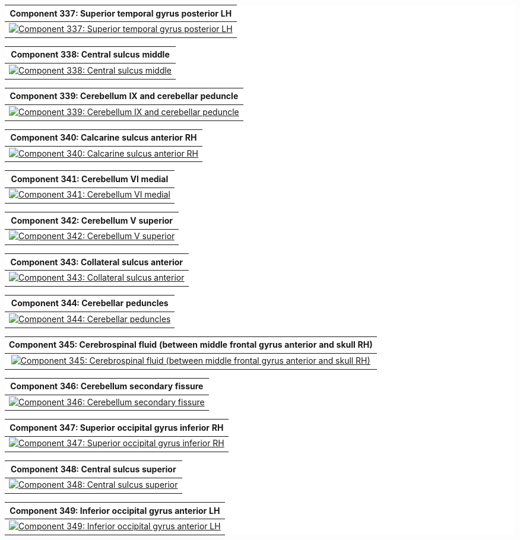 | Component 337: Superior temporal gyrus posterior LH |  
|:---:|  
| [![Component 337: Superior temporal gyrus posterior LH](512/final/336.jpg "Component 337: Superior temporal gyrus posterior LH")](512/html/337.html)|

| Component 338: Central sulcus middle |  
|:---:|  
| [![Component 338: Central sulcus middle](512/final/337.jpg "Component 338: Central sulcus middle")](512/html/338.html)|

| Component 339: Cerebellum IX and cerebellar peduncle  |  
|:---:|  
| [![Component 339: Cerebellum IX and cerebellar peduncle ](512/final/338.jpg "Component 339: Cerebellum IX and cerebellar peduncle ")](512/html/339.html)|

| Component 340: Calcarine sulcus anterior RH |  
|:---:|  
| [![Component 340: Calcarine sulcus anterior RH](512/final/339.jpg "Component 340: Calcarine sulcus anterior RH")](512/html/340.html)|

| Component 341: Cerebellum VI medial |  
|:---:|  
| [![Component 341: Cerebellum VI medial](512/final/340.jpg "Component 341: Cerebellum VI medial")](512/html/341.html)|

| Component 342: Cerebellum V superior |  
|:---:|  
| [![Component 342: Cerebellum V superior](512/final/341.jpg "Component 342: Cerebellum V superior")](512/html/342.html)|

| Component 343: Collateral sulcus anterior  |  
|:---:|  
| [![Component 343: Collateral sulcus anterior ](512/final/342.jpg "Component 343: Collateral sulcus anterior ")](512/html/343.html)|

| Component 344: Cerebellar peduncles |  
|:---:|  
| [![Component 344: Cerebellar peduncles](512/final/343.jpg "Component 344: Cerebellar peduncles")](512/html/344.html)|

| Component 345: Cerebrospinal fluid (between middle frontal gyrus anterior and skull RH) |  
|:---:|  
| [![Component 345: Cerebrospinal fluid (between middle frontal gyrus anterior and skull RH)](512/final/344.jpg "Component 345: Cerebrospinal fluid (between middle frontal gyrus anterior and skull RH)")](512/html/345.html)|

| Component 346: Cerebellum secondary fissure |  
|:---:|  
| [![Component 346: Cerebellum secondary fissure](512/final/345.jpg "Component 346: Cerebellum secondary fissure")](512/html/346.html)|

| Component 347: Superior occipital gyrus inferior RH |  
|:---:|  
| [![Component 347: Superior occipital gyrus inferior RH](512/final/346.jpg "Component 347: Superior occipital gyrus inferior RH")](512/html/347.html)|

| Component 348: Central sulcus superior  |  
|:---:|  
| [![Component 348: Central sulcus superior ](512/final/347.jpg "Component 348: Central sulcus superior ")](512/html/348.html)|

| Component 349: Inferior occipital gyrus anterior LH |  
|:---:|  
| [![Component 349: Inferior occipital gyrus anterior LH](512/final/348.jpg "Component 349: Inferior occipital gyrus anterior LH")](512/html/349.html)|
